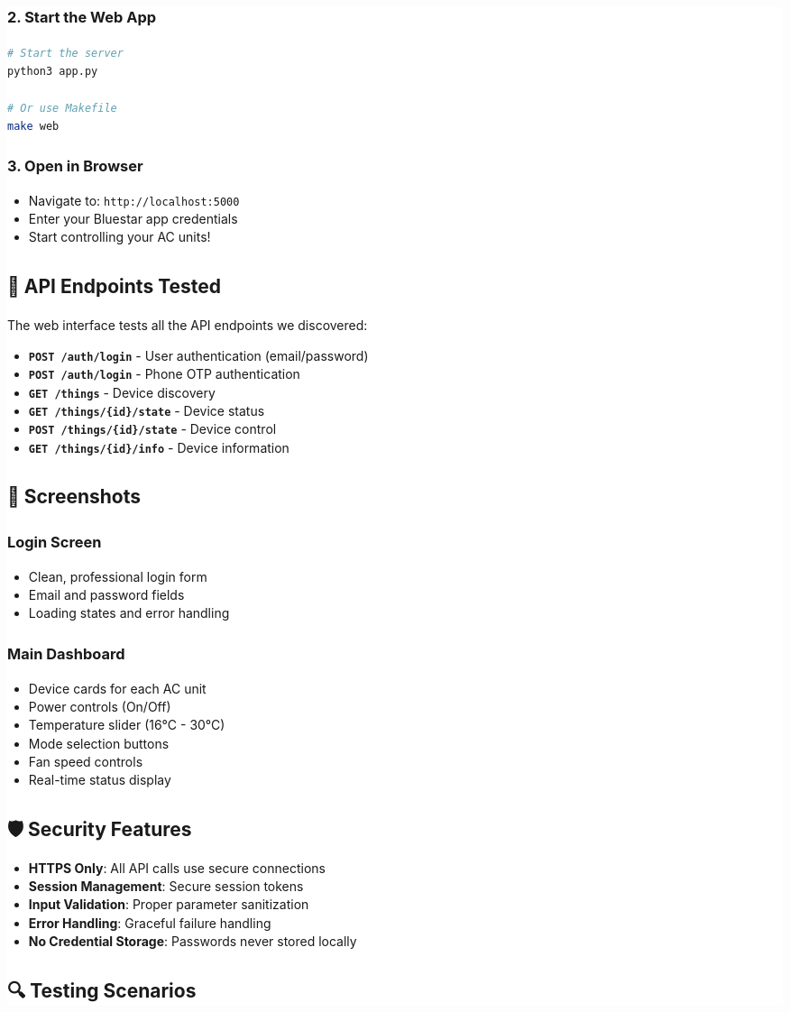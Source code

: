 ### 2. Start the Web App
```bash
# Start the server
python3 app.py

# Or use Makefile
make web
```

### 3. Open in Browser
- Navigate to: `http://localhost:5000`
- Enter your Bluestar app credentials
- Start controlling your AC units!

## 🔧 API Endpoints Tested

The web interface tests all the API endpoints we discovered:

- **`POST /auth/login`** - User authentication (email/password)
- **`POST /auth/login`** - Phone OTP authentication
- **`GET /things`** - Device discovery
- **`GET /things/{id}/state`** - Device status
- **`POST /things/{id}/state`** - Device control
- **`GET /things/{id}/info`** - Device information

## 📱 Screenshots

### Login Screen
- Clean, professional login form
- Email and password fields
- Loading states and error handling

### Main Dashboard
- Device cards for each AC unit
- Power controls (On/Off)
- Temperature slider (16°C - 30°C)
- Mode selection buttons
- Fan speed controls
- Real-time status display

## 🛡️ Security Features

- **HTTPS Only**: All API calls use secure connections
- **Session Management**: Secure session tokens
- **Input Validation**: Proper parameter sanitization
- **Error Handling**: Graceful failure handling
- **No Credential Storage**: Passwords never stored locally

## 🔍 Testing Scenarios
